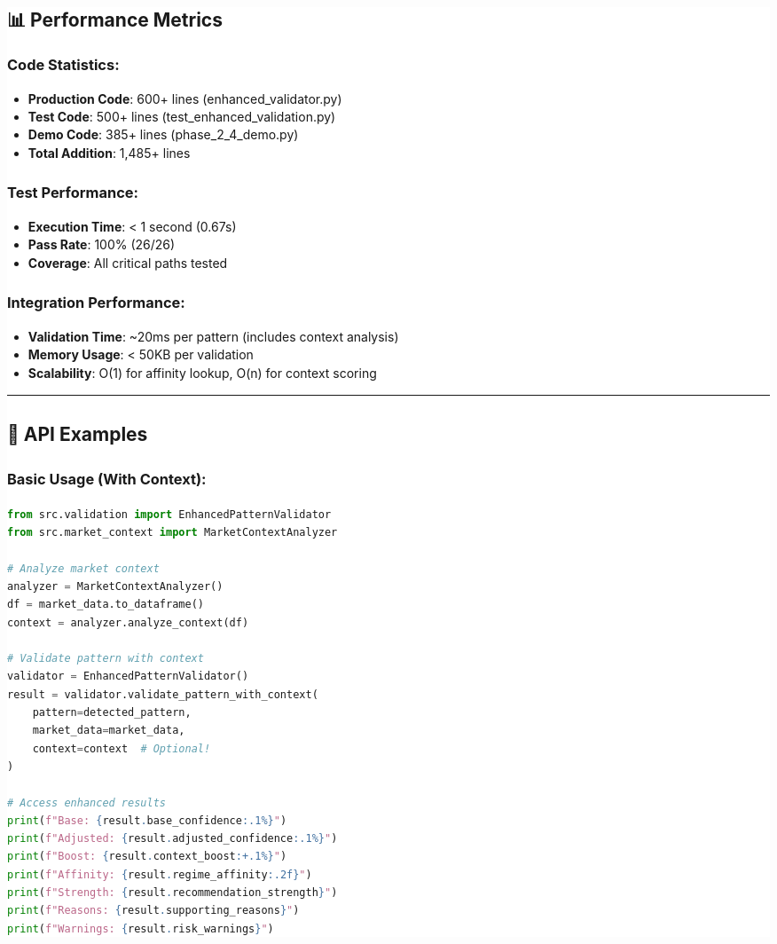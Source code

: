
## 📊 Performance Metrics

### Code Statistics:
- **Production Code**: 600+ lines (enhanced_validator.py)
- **Test Code**: 500+ lines (test_enhanced_validation.py)
- **Demo Code**: 385+ lines (phase_2_4_demo.py)
- **Total Addition**: 1,485+ lines

### Test Performance:
- **Execution Time**: < 1 second (0.67s)
- **Pass Rate**: 100% (26/26)
- **Coverage**: All critical paths tested

### Integration Performance:
- **Validation Time**: ~20ms per pattern (includes context analysis)
- **Memory Usage**: < 50KB per validation
- **Scalability**: O(1) for affinity lookup, O(n) for context scoring

---

## 🔄 API Examples

### Basic Usage (With Context):

```python
from src.validation import EnhancedPatternValidator
from src.market_context import MarketContextAnalyzer

# Analyze market context
analyzer = MarketContextAnalyzer()
df = market_data.to_dataframe()
context = analyzer.analyze_context(df)

# Validate pattern with context
validator = EnhancedPatternValidator()
result = validator.validate_pattern_with_context(
    pattern=detected_pattern,
    market_data=market_data,
    context=context  # Optional!
)

# Access enhanced results
print(f"Base: {result.base_confidence:.1%}")
print(f"Adjusted: {result.adjusted_confidence:.1%}")
print(f"Boost: {result.context_boost:+.1%}")
print(f"Affinity: {result.regime_affinity:.2f}")
print(f"Strength: {result.recommendation_strength}")
print(f"Reasons: {result.supporting_reasons}")
print(f"Warnings: {result.risk_warnings}")
```
